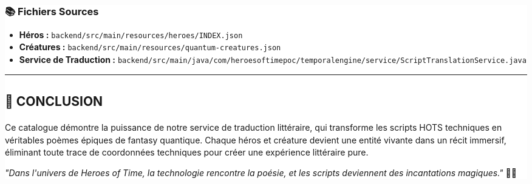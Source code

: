 ### 📚 **Fichiers Sources**
- **Héros :** `backend/src/main/resources/heroes/INDEX.json`
- **Créatures :** `backend/src/main/resources/quantum-creatures.json`
- **Service de Traduction :** `backend/src/main/java/com/heroesoftimepoc/temporalengine/service/ScriptTranslationService.java`

---

## 🌟 **CONCLUSION**

Ce catalogue démontre la puissance de notre service de traduction littéraire, qui transforme les scripts HOTS techniques en véritables poèmes épiques de fantasy quantique. Chaque héros et créature devient une entité vivante dans un récit immersif, éliminant toute trace de coordonnées techniques pour créer une expérience littéraire pure.

*"Dans l'univers de Heroes of Time, la technologie rencontre la poésie, et les scripts deviennent des incantations magiques."* 🔮✨ 